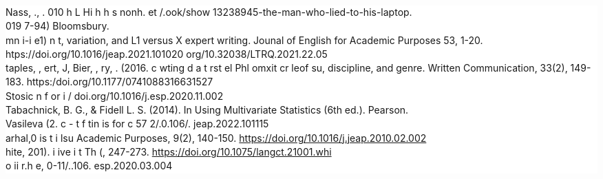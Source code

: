 Nass, ., . 010 h  L  Hi   h h s  nonh. et /.ook/show 13238945-the-man-who-lied-to-his-laptop.   
019     7-94) Bloomsbury.   
mn  i-i e1) n t, variation, and L1 versus X expert writing. Jounal of English for Academic Purposes 53, 1-20. htps://doi.org/10.1016/jeap.2021.101020 org/10.32038/LTRQ.2021.22.05   
taples, , ert, J, Bier, , ry, . (2016. c wting d a t rst el Phl   omxit cr leof su, discipline, and genre. Written Communication, 33(2), 149-183. https:/doi.org/10.1177/0741088316631527   
Stosic  n f  or i  / doi.org/10.1016/j.esp.2020.11.002   
Tabachnick, B. G., & Fidell L. S. (2014). In Using Multivariate Statistics (6th ed.). Pearson.   
Vasileva  (2. c -   t f tin    is for c  57 2/.0.106/. jeap.2022.101115   
arhal,0  is t i lsu Academic Purposes, 9(2), 140-150. https://doi.org/10.1016/j.jeap.2010.02.002   
hite,  201). i   ive    i    t Th  (, 247-273. https://doi.org/10.1075/langct.21001.whi   
o ii  r.h  e, 0-11/..106. esp.2020.03.004